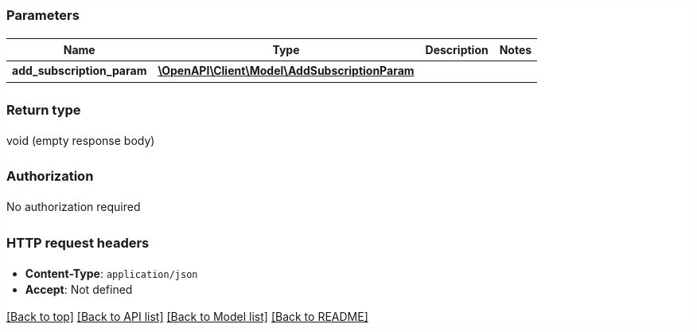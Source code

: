 ### Parameters

| Name | Type | Description  | Notes |
| ------------- | ------------- | ------------- | ------------- |
| **add_subscription_param** | [**\OpenAPI\Client\Model\AddSubscriptionParam**](../Model/AddSubscriptionParam.md)|  | |

### Return type

void (empty response body)

### Authorization

No authorization required

### HTTP request headers

- **Content-Type**: `application/json`
- **Accept**: Not defined

[[Back to top]](#) [[Back to API list]](../../README.md#endpoints)
[[Back to Model list]](../../README.md#models)
[[Back to README]](../../README.md)
